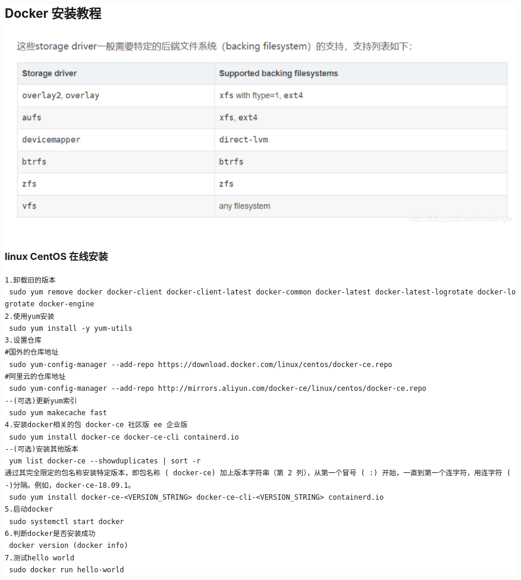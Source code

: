 ## Docker 安装教程

![image-20220401155025831](dockerNote.assets/image-20220401155025831.png)

### linux CentOS 在线安装

```shell
1.卸载旧的版本  
 sudo yum remove docker docker-client docker-client-latest docker-common docker-latest docker-latest-logrotate docker-logrotate docker-engine
2.使用yum安装
 sudo yum install -y yum-utils
3.设置仓库
#国外的仓库地址
 sudo yum-config-manager --add-repo https://download.docker.com/linux/centos/docker-ce.repo
#阿里云的仓库地址
 sudo yum-config-manager --add-repo http://mirrors.aliyun.com/docker-ce/linux/centos/docker-ce.repo
--(可选)更新yum索引
 sudo yum makecache fast
4.安装docker相关的包 docker-ce 社区版 ee 企业版
 sudo yum install docker-ce docker-ce-cli containerd.io
--(可选)安装其他版本
 yum list docker-ce --showduplicates | sort -r
通过其完全限定的包名称安装特定版本，即包名称 ( docker-ce) 加上版本字符串（第 2 列），从第一个冒号 ( :) 开始，一直到第一个连字符，用连字符 ( -)分隔。例如，docker-ce-18.09.1。
 sudo yum install docker-ce-<VERSION_STRING> docker-ce-cli-<VERSION_STRING> containerd.io
5.启动docker
 sudo systemctl start docker
6.判断docker是否安装成功
 docker version (docker info)
7.测试hello world
 sudo docker run hello-world
```
